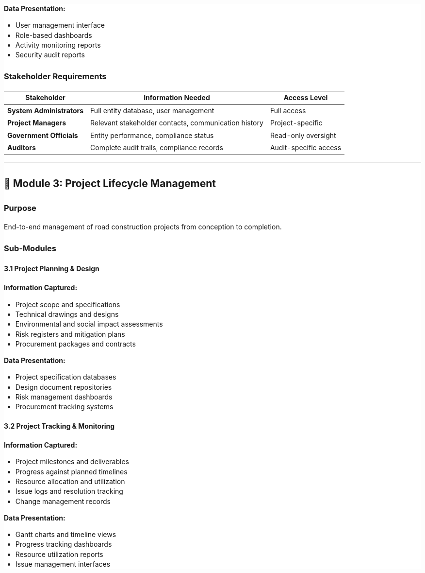 **Data Presentation:**
- User management interface
- Role-based dashboards
- Activity monitoring reports
- Security audit reports

### Stakeholder Requirements
| Stakeholder | Information Needed | Access Level |
|-------------|-------------------|-------------|
| **System Administrators** | Full entity database, user management | Full access |
| **Project Managers** | Relevant stakeholder contacts, communication history | Project-specific |
| **Government Officials** | Entity performance, compliance status | Read-only oversight |
| **Auditors** | Complete audit trails, compliance records | Audit-specific access |

---

## 🚧 Module 3: Project Lifecycle Management

### Purpose
End-to-end management of road construction projects from conception to completion.

### Sub-Modules

#### 3.1 Project Planning & Design
**Information Captured:**
- Project scope and specifications
- Technical drawings and designs
- Environmental and social impact assessments
- Risk registers and mitigation plans
- Procurement packages and contracts

**Data Presentation:**
- Project specification databases
- Design document repositories
- Risk management dashboards
- Procurement tracking systems

#### 3.2 Project Tracking & Monitoring
**Information Captured:**
- Project milestones and deliverables
- Progress against planned timelines
- Resource allocation and utilization
- Issue logs and resolution tracking
- Change management records

**Data Presentation:**
- Gantt charts and timeline views
- Progress tracking dashboards
- Resource utilization reports
- Issue management interfaces
